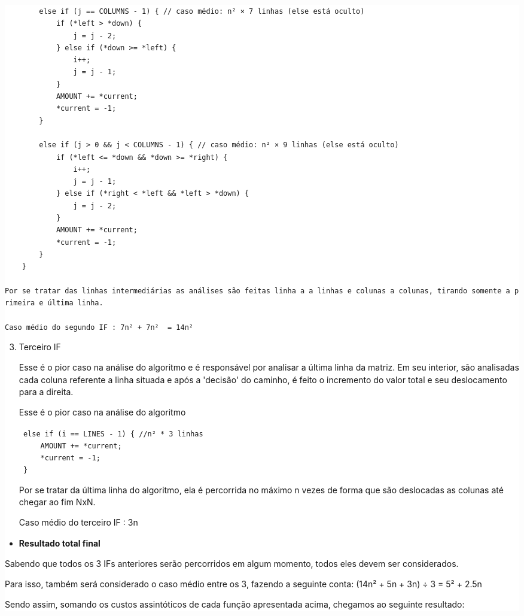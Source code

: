             else if (j == COLUMNS - 1) { // caso médio: n² × 7 linhas (else está oculto)
                if (*left > *down) {
                    j = j - 2;
                } else if (*down >= *left) {
                    i++;
                    j = j - 1;
                }
                AMOUNT += *current;
                *current = -1;
            }

            else if (j > 0 && j < COLUMNS - 1) { // caso médio: n² × 9 linhas (else está oculto)
                if (*left <= *down && *down >= *right) {
                    i++;
                    j = j - 1;
                } else if (*right < *left && *left > *down) {
                    j = j - 2;
                }
                AMOUNT += *current;
                *current = -1;
            }
        }

    Por se tratar das linhas intermediárias as análises são feitas linha a a linhas e colunas a colunas, tirando somente a primeira e última linha.

    Caso médio do segundo IF : 7n² + 7n²  = 14n²



3. Terceiro IF

    Esse é o pior caso na análise do algoritmo e é responsável por analisar a última linha da matriz. Em seu interior, são analisadas cada coluna referente a linha situada e após a 'decisão' do caminho, é feito o incremento do valor total e seu deslocamento para a direita.

    Esse é o pior caso na análise do algoritmo

        else if (i == LINES - 1) { //n² * 3 linhas
            AMOUNT += *current;
            *current = -1;
        }

    Por se tratar da última linha do algoritmo, ela é percorrida no máximo n vezes de forma que são deslocadas as colunas até chegar ao fim NxN.

    Caso médio do terceiro IF : 3n


- **Resultado total final**

Sabendo que todos os 3 IFs anteriores serão percorridos em algum momento, todos eles devem ser considerados.

Para isso, também será considerado o caso médio entre os 3, fazendo a seguinte conta: (14n² + 5n + 3n) ÷ 3 = 5² + 2.5n

Sendo assim, somando os custos assintóticos de cada função apresentada acima, chegamos ao seguinte resultado: 
